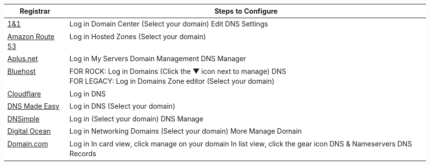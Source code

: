 <table id="table-dns-management-by-registrar" class="table table-striped table-hover my-3">
  <thead class="thead-dark">
    <tr>
      <th>Registrar</th>
      <th>Steps to Configure</th>
    </tr>
  </thead>
  <tbody>
    <tr>
      <td><a rel="noopener noreferrer" target="_blank" href="https://login.ionos.com/">1&amp;1</a></td>
      <td>Log in <i class="fa fa-angle-right"></i> Domain Center <i class="fa fa-angle-right"></i> (Select your domain) <i class="fa fa-angle-right"></i> Edit DNS Settings</td>
    </tr>
    <tr>
      <td><a rel="noopener noreferrer" target="_blank" href="https://console.aws.amazon.com/route53/">Amazon Route 53</a></td>
      <td>Log in <i class="fa fa-angle-right"></i> Hosted Zones <i class="fa fa-angle-right"></i> (Select your domain)</td>
    </tr>
    <tr>
      <td><a rel="noopener noreferrer" target="_blank" href="https://www.aplus.net/">Aplus.net</a></td>
      <td>Log in <i class="fa fa-angle-right"></i> My Servers <i class="fa fa-angle-right"></i> Domain Management <i class="fa fa-angle-right"></i> DNS Manager</td>
    </tr>
    <tr>
      <td><a rel="noopener noreferrer" target="_blank" href="https://www.bluehost.com/help/article/dns-management-add-edit-or-delete-dns-entries">Bluehost</a></td>
      <td>FOR ROCK: Log in <i class="fa fa-angle-right"></i> Domains <i class="fa fa-angle-right"></i> (Click the ▼ icon next to manage) <i class="fa fa-angle-right"></i> DNS
      <br />
      FOR LEGACY: Log in <i class="fa fa-angle-right"></i> Domains <i class="fa fa-angle-right"></i> Zone editor <i class="fa fa-angle-right"></i> (Select your domain)</td>
    </tr>
    <tr>
      <td><a rel="noopener noreferrer" target="_blank" href="https://dash.cloudflare.com/login">Cloudflare</a></td>
      <td>Log in <i class="fa fa-angle-right"></i> DNS</td>
    </tr>
    <tr>
      <td><a rel="noopener noreferrer" target="_blank" href="https://cp.dnsmadeeasy.com/">DNS Made Easy</a></td>
      <td>Log in <i class="fa fa-angle-right"></i> DNS <i class="fa fa-angle-right"></i> (Select your domain)</td>
    </tr>
    <tr>
      <td><a rel="noopener noreferrer" target="_blank" href="https://dnsimple.com/dashboard">DNSimple</a></td>
      <td>Log in <i class="fa fa-angle-right"></i> (Select your domain)  <i class="fa fa-angle-right"></i> DNS <i class="fa fa-angle-right"></i> Manage</td>
    </tr>
    <tr>
      <td><a rel="noopener noreferrer" target="_blank" href="https://cloud.digitalocean.com/login">Digital Ocean</a></td>
      <td>Log in <i class="fa fa-angle-right"></i> Networking <i class="fa fa-angle-right"></i> Domains <i class="fa fa-angle-right"></i> (Select your domain) <i class="fa fa-angle-right"></i> More <i class="fa fa-angle-right"></i> Manage Domain</td>
    </tr>
    <tr>
      <td><a rel="noopener noreferrer" target="_blank" href="https://www.domain.com/help/article/dns-management-how-to-update-dns-records">Domain.com</a></td>
      <td>Log in <i class="fa fa-angle-right"></i> In card view, click manage on your domain <i class="fa fa-angle-right"></i> In list view, click
the gear icon <i class="fa fa-angle-right"></i> DNS & Nameservers <i class="fa fa-angle-right"></i> DNS Records</td>